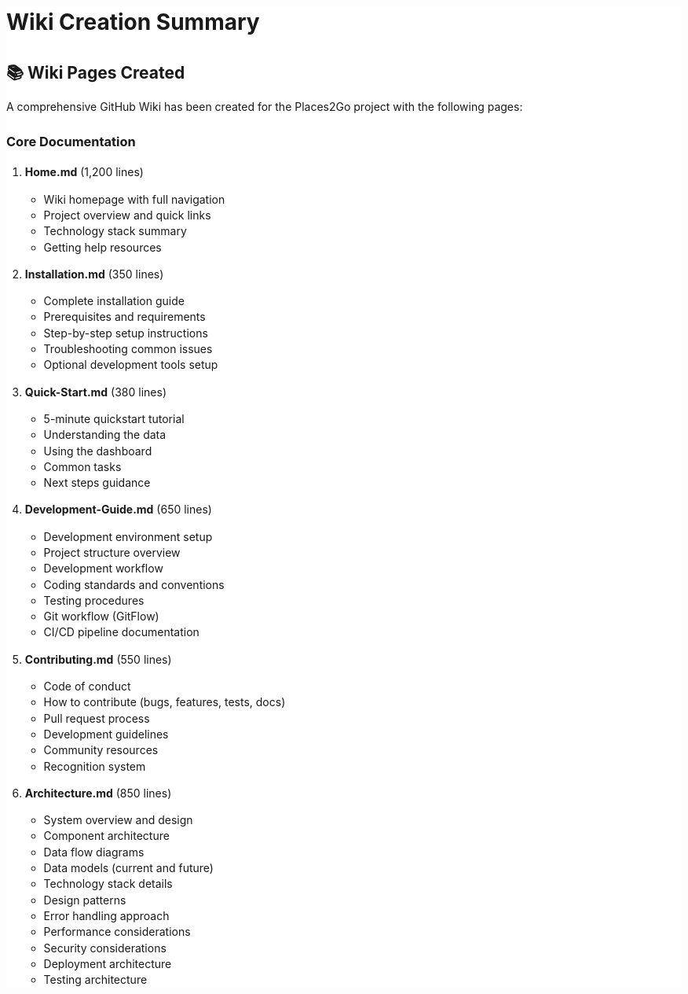 # Wiki Creation Summary

## 📚 Wiki Pages Created

A comprehensive GitHub Wiki has been created for the Places2Go project with the following pages:

### Core Documentation

1. **Home.md** (1,200 lines)
   - Wiki homepage with full navigation
   - Project overview and quick links
   - Technology stack summary
   - Getting help resources

2. **Installation.md** (350 lines)
   - Complete installation guide
   - Prerequisites and requirements
   - Step-by-step setup instructions
   - Troubleshooting common issues
   - Optional development tools setup

3. **Quick-Start.md** (380 lines)
   - 5-minute quickstart tutorial
   - Understanding the data
   - Using the dashboard
   - Common tasks
   - Next steps guidance

4. **Development-Guide.md** (650 lines)
   - Development environment setup
   - Project structure overview
   - Development workflow
   - Coding standards and conventions
   - Testing procedures
   - Git workflow (GitFlow)
   - CI/CD pipeline documentation

5. **Contributing.md** (550 lines)
   - Code of conduct
   - How to contribute (bugs, features, tests, docs)
   - Pull request process
   - Development guidelines
   - Community resources
   - Recognition system

6. **Architecture.md** (850 lines)
   - System overview and design
   - Component architecture
   - Data flow diagrams
   - Data models (current and future)
   - Technology stack details
   - Design patterns
   - Error handling approach
   - Performance considerations
   - Security considerations
   - Deployment architecture
   - Testing architecture

